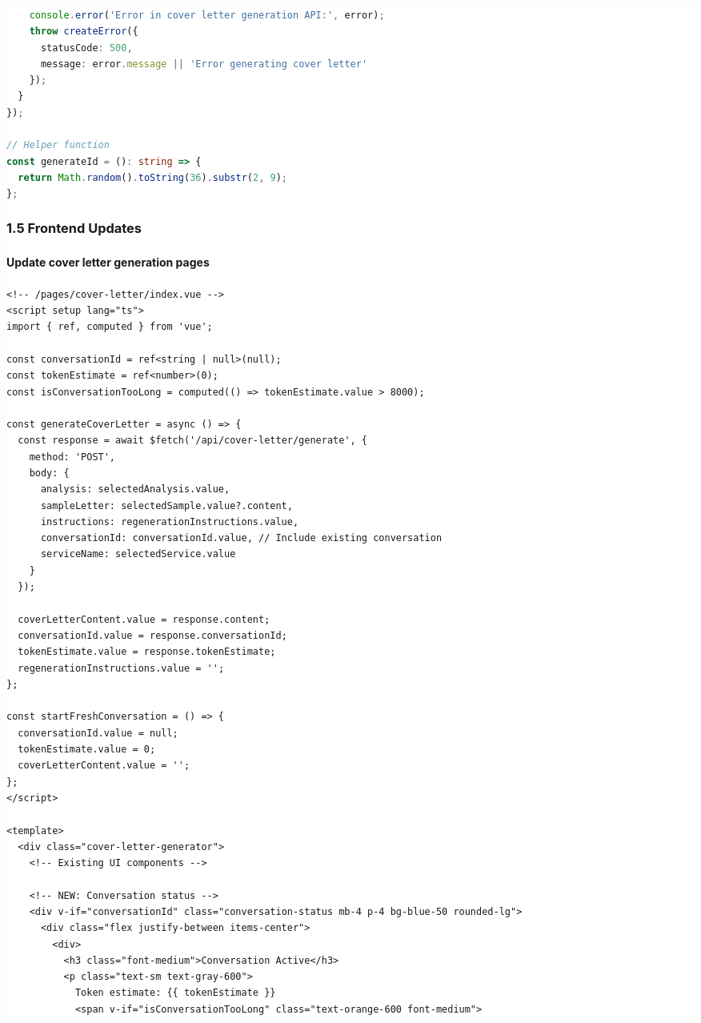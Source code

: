 ```typescript
    console.error('Error in cover letter generation API:', error);
    throw createError({
      statusCode: 500,
      message: error.message || 'Error generating cover letter'
    });
  }
});

// Helper function
const generateId = (): string => {
  return Math.random().toString(36).substr(2, 9);
};
```

### 1.5 Frontend Updates

#### Update cover letter generation pages
```vue
<!-- /pages/cover-letter/index.vue -->
<script setup lang="ts">
import { ref, computed } from 'vue';

const conversationId = ref<string | null>(null);
const tokenEstimate = ref<number>(0);
const isConversationTooLong = computed(() => tokenEstimate.value > 8000);

const generateCoverLetter = async () => {
  const response = await $fetch('/api/cover-letter/generate', {
    method: 'POST',
    body: {
      analysis: selectedAnalysis.value,
      sampleLetter: selectedSample.value?.content,
      instructions: regenerationInstructions.value,
      conversationId: conversationId.value, // Include existing conversation
      serviceName: selectedService.value
    }
  });
  
  coverLetterContent.value = response.content;
  conversationId.value = response.conversationId;
  tokenEstimate.value = response.tokenEstimate;
  regenerationInstructions.value = '';
};

const startFreshConversation = () => {
  conversationId.value = null;
  tokenEstimate.value = 0;
  coverLetterContent.value = '';
};
</script>

<template>
  <div class="cover-letter-generator">
    <!-- Existing UI components -->
    
    <!-- NEW: Conversation status -->
    <div v-if="conversationId" class="conversation-status mb-4 p-4 bg-blue-50 rounded-lg">
      <div class="flex justify-between items-center">
        <div>
          <h3 class="font-medium">Conversation Active</h3>
          <p class="text-sm text-gray-600">
            Token estimate: {{ tokenEstimate }} 
            <span v-if="isConversationTooLong" class="text-orange-600 font-medium">
```
